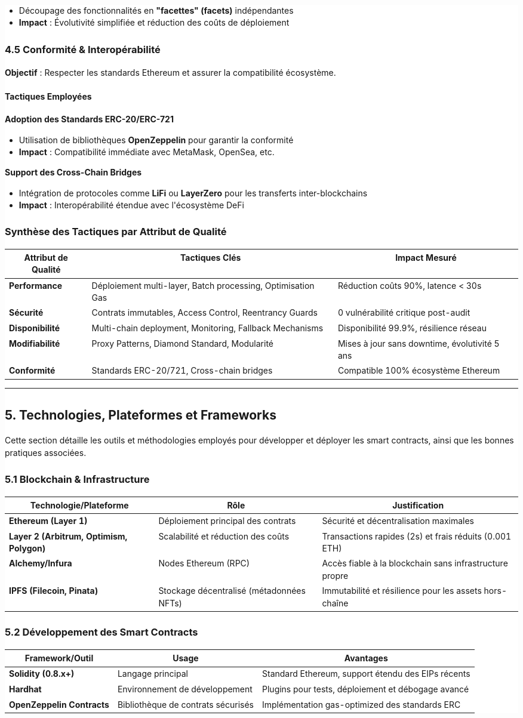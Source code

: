 - Découpage des fonctionnalités en **"facettes" (facets)** indépendantes
- **Impact** : Évolutivité simplifiée et réduction des coûts de déploiement

### 4.5 Conformité & Interopérabilité

**Objectif** : Respecter les standards Ethereum et assurer la compatibilité écosystème.

#### Tactiques Employées

**Adoption des Standards ERC-20/ERC-721**

- Utilisation de bibliothèques **OpenZeppelin** pour garantir la conformité
- **Impact** : Compatibilité immédiate avec MetaMask, OpenSea, etc.

**Support des Cross-Chain Bridges**

- Intégration de protocoles comme **LiFi** ou **LayerZero** pour les transferts inter-blockchains
- **Impact** : Interopérabilité étendue avec l'écosystème DeFi

### Synthèse des Tactiques par Attribut de Qualité

| **Attribut de Qualité** | **Tactiques Clés**                                          | **Impact Mesuré**                             |
| ----------------------- | ----------------------------------------------------------- | --------------------------------------------- |
| **Performance**         | Déploiement multi-layer, Batch processing, Optimisation Gas | Réduction coûts 90%, latence < 30s            |
| **Sécurité**            | Contrats immutables, Access Control, Reentrancy Guards      | 0 vulnérabilité critique post-audit           |
| **Disponibilité**       | Multi-chain deployment, Monitoring, Fallback Mechanisms     | Disponibilité 99.9%, résilience réseau        |
| **Modifiabilité**       | Proxy Patterns, Diamond Standard, Modularité                | Mises à jour sans downtime, évolutivité 5 ans |
| **Conformité**          | Standards ERC-20/721, Cross-chain bridges                   | Compatible 100% écosystème Ethereum           |

---

## 5. Technologies, Plateformes et Frameworks

Cette section détaille les outils et méthodologies employés pour développer et déployer les smart contracts, ainsi que les bonnes pratiques associées.

### 5.1 Blockchain & Infrastructure

| **Technologie/Plateforme**                | **Rôle**                                 | **Justification**                                       |
| ----------------------------------------- | ---------------------------------------- | ------------------------------------------------------- |
| **Ethereum (Layer 1)**                    | Déploiement principal des contrats       | Sécurité et décentralisation maximales                  |
| **Layer 2 (Arbitrum, Optimism, Polygon)** | Scalabilité et réduction des coûts       | Transactions rapides (2s) et frais réduits (0.001 ETH)  |
| **Alchemy/Infura**                        | Nodes Ethereum (RPC)                     | Accès fiable à la blockchain sans infrastructure propre |
| **IPFS (Filecoin, Pinata)**               | Stockage décentralisé (métadonnées NFTs) | Immutabilité et résilience pour les assets hors-chaîne  |

### 5.2 Développement des Smart Contracts

| **Framework/Outil**        | **Usage**                          | **Avantages**                                      |
| -------------------------- | ---------------------------------- | -------------------------------------------------- |
| **Solidity (0.8.x+)**      | Langage principal                  | Standard Ethereum, support étendu des EIPs récents |
| **Hardhat**                | Environnement de développement     | Plugins pour tests, déploiement et débogage avancé |
| **OpenZeppelin Contracts** | Bibliothèque de contrats sécurisés | Implémentation gas-optimized des standards ERC     |

